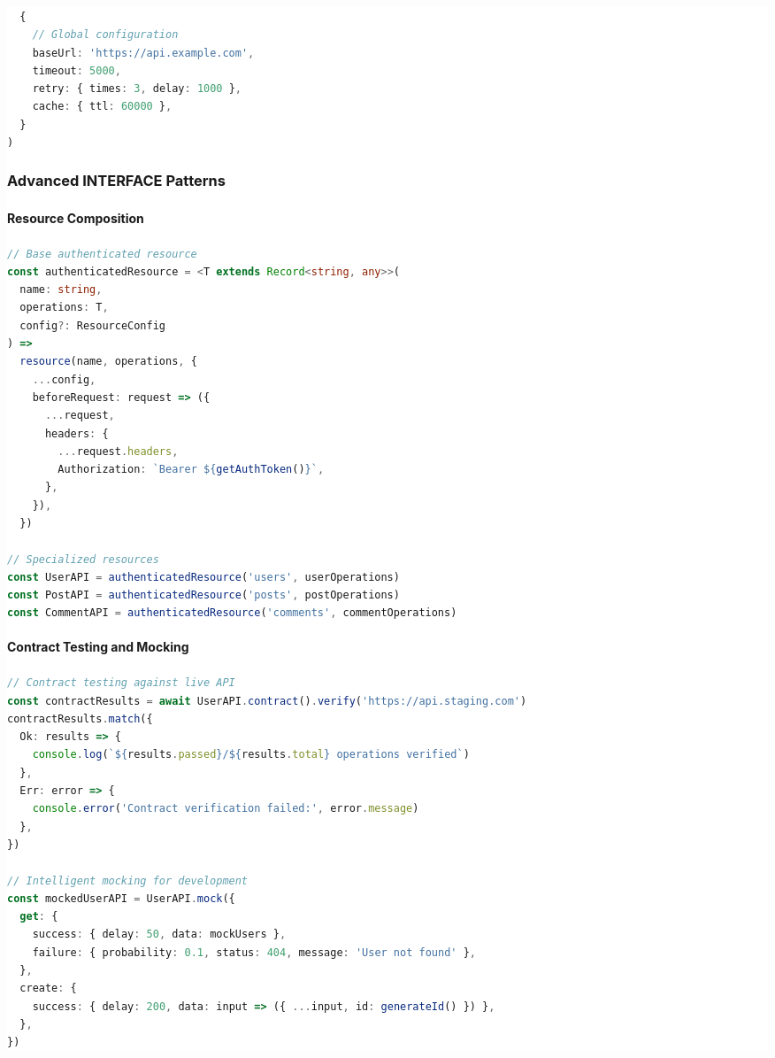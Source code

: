 ```typescript
  {
    // Global configuration
    baseUrl: 'https://api.example.com',
    timeout: 5000,
    retry: { times: 3, delay: 1000 },
    cache: { ttl: 60000 },
  }
)
```

### Advanced INTERFACE Patterns

#### Resource Composition

```typescript
// Base authenticated resource
const authenticatedResource = <T extends Record<string, any>>(
  name: string,
  operations: T,
  config?: ResourceConfig
) =>
  resource(name, operations, {
    ...config,
    beforeRequest: request => ({
      ...request,
      headers: {
        ...request.headers,
        Authorization: `Bearer ${getAuthToken()}`,
      },
    }),
  })

// Specialized resources
const UserAPI = authenticatedResource('users', userOperations)
const PostAPI = authenticatedResource('posts', postOperations)
const CommentAPI = authenticatedResource('comments', commentOperations)
```

#### Contract Testing and Mocking

```typescript
// Contract testing against live API
const contractResults = await UserAPI.contract().verify('https://api.staging.com')
contractResults.match({
  Ok: results => {
    console.log(`${results.passed}/${results.total} operations verified`)
  },
  Err: error => {
    console.error('Contract verification failed:', error.message)
  },
})

// Intelligent mocking for development
const mockedUserAPI = UserAPI.mock({
  get: {
    success: { delay: 50, data: mockUsers },
    failure: { probability: 0.1, status: 404, message: 'User not found' },
  },
  create: {
    success: { delay: 200, data: input => ({ ...input, id: generateId() }) },
  },
})
```
